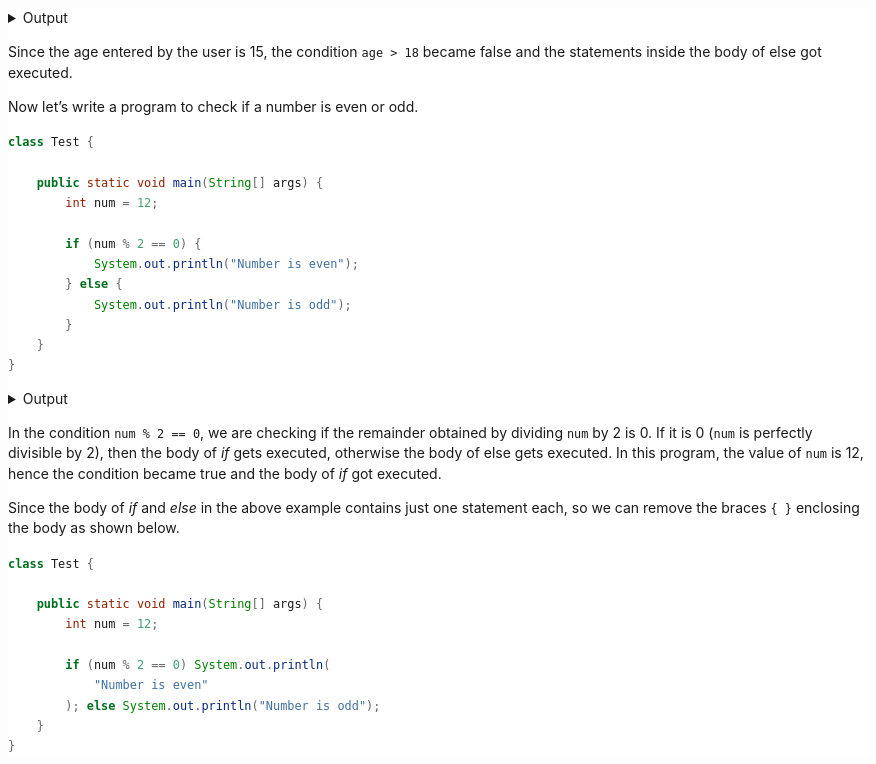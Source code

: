 <div class="collapse">
    <details>
        <summary>Output</summary>
        <pre class="output">Enter your age 15
Your age is not 18+
You are not eligible to vote
</pre>
    </details>
</div>

Since the age entered by the user is 15, the condition `age > 18` became false and the statements inside the body of else got executed.

Now let’s write a program to check if a number is even or odd.
```java
class Test {

    public static void main(String[] args) {
        int num = 12;

        if (num % 2 == 0) {
            System.out.println("Number is even");
        } else {
            System.out.println("Number is odd");
        }
    }
}
```

<div class="collapse">
    <details>
        <summary>Output</summary>
        <pre class="output">Number is even
</pre>
    </details>
</div>

In the condition `num % 2 == 0`, we are checking if the remainder obtained by dividing `num` by 2 is 0. If it is 0 (`num` is perfectly divisible by 2), then the body of *if* gets executed, otherwise the body of else gets executed. In this program, the value of `num` is 12, hence the condition became true and the body of *if* got executed.

Since the body of *if* and *else* in the above example contains just one statement each, so we can remove the braces `{ }` enclosing the body as shown below.
```java
class Test {

    public static void main(String[] args) {
        int num = 12;

        if (num % 2 == 0) System.out.println(
            "Number is even"
        ); else System.out.println("Number is odd");
    }
}
```
